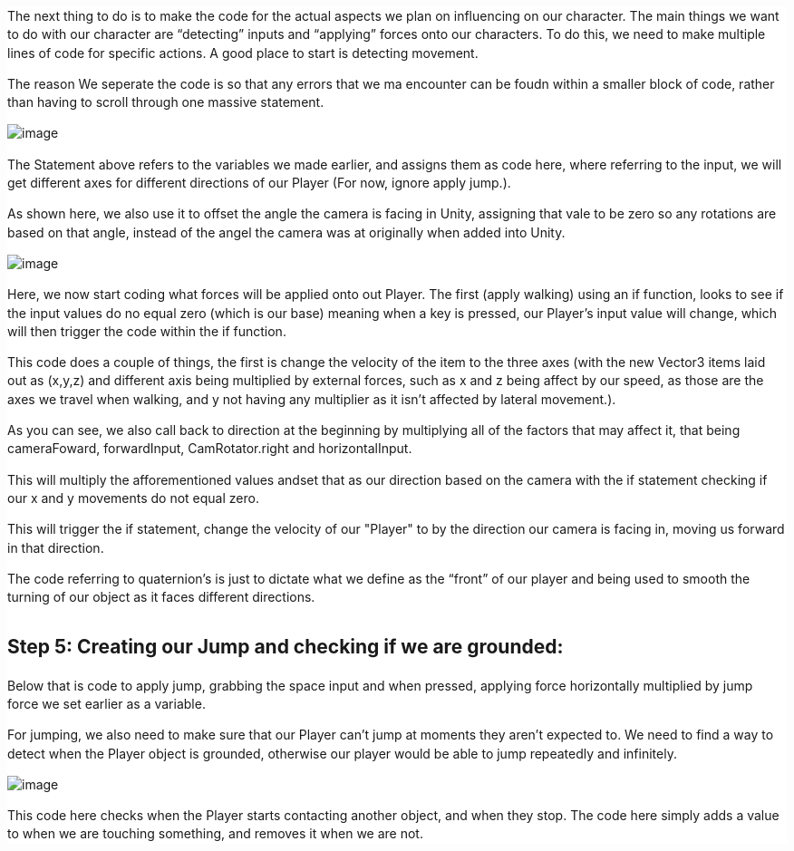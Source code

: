 The next thing to do is to make the code for the actual aspects we plan on influencing on our character. The main things we want to do with our character are “detecting” inputs and “applying” forces onto our characters. To do this, we need to make multiple lines of code for specific actions. A good place to start is detecting movement.

The reason We seperate the code is so that any errors that we ma encounter can be foudn within a smaller block of code, rather than having to scroll through one massive statement.

![image](https://github.com/user-attachments/assets/8a31127c-515f-43b6-818a-05fed02d4ec1)
 
The Statement above refers to the variables we made earlier, and assigns them as code here, where referring to the input, we will get different axes for different directions of our Player (For now, ignore apply jump.).

As shown here, we also use it to offset the angle the camera is facing in Unity, assigning that vale to be zero so any rotations are based on that angle, instead of the angel the camera was at originally when added into Unity.

![image](https://github.com/user-attachments/assets/346b404d-04cc-479d-91fa-66062db1c419)

Here, we now start coding what forces will be applied onto out Player. The first (apply walking) using an if function, looks to see if the input values do no equal zero (which is our base) meaning when a key is pressed, our Player’s input value will change, which will then trigger the code within the if function.

This code does a couple of things, the first is change the velocity of the item to the three axes (with the new Vector3 items laid out as (x,y,z) and different axis being multiplied by external forces, such as x and z being affect by our speed, as those are the axes we travel when walking, and y not having any multiplier as it isn’t affected by lateral movement.).

As you can see, we also call back to direction at the beginning by multiplying all of the factors that may affect it, that being cameraFoward, forwardInput, CamRotator.right and horizontalInput.

This will multiply the afforementioned values andset that as our direction based on the camera with the if statement checking if our x and y movements do not equal zero.

This will trigger the if statement, change the velocity of our "Player" to by the direction our camera is facing in, moving us forward in that direction.

The code referring to quaternion’s is just to dictate what we define as the “front” of our player and being used to smooth the turning of our object as it faces different directions.

## Step 5: Creating our Jump and checking if we are grounded:

Below that is code to apply jump, grabbing the space input and when pressed, applying force horizontally multiplied by jump force we set earlier as a variable. 

For jumping, we also need to make sure that our Player can’t jump at moments they aren’t expected to. We need to find a way to detect when the Player object is grounded, otherwise our player would be able to jump repeatedly and infinitely.

![image](https://github.com/user-attachments/assets/ccd86407-47d8-4701-b9da-01a52b6eb506)

This code here checks when the Player starts contacting another object, and when they stop. The code here simply adds a value to when we are touching something, and removes it when we are not. 
